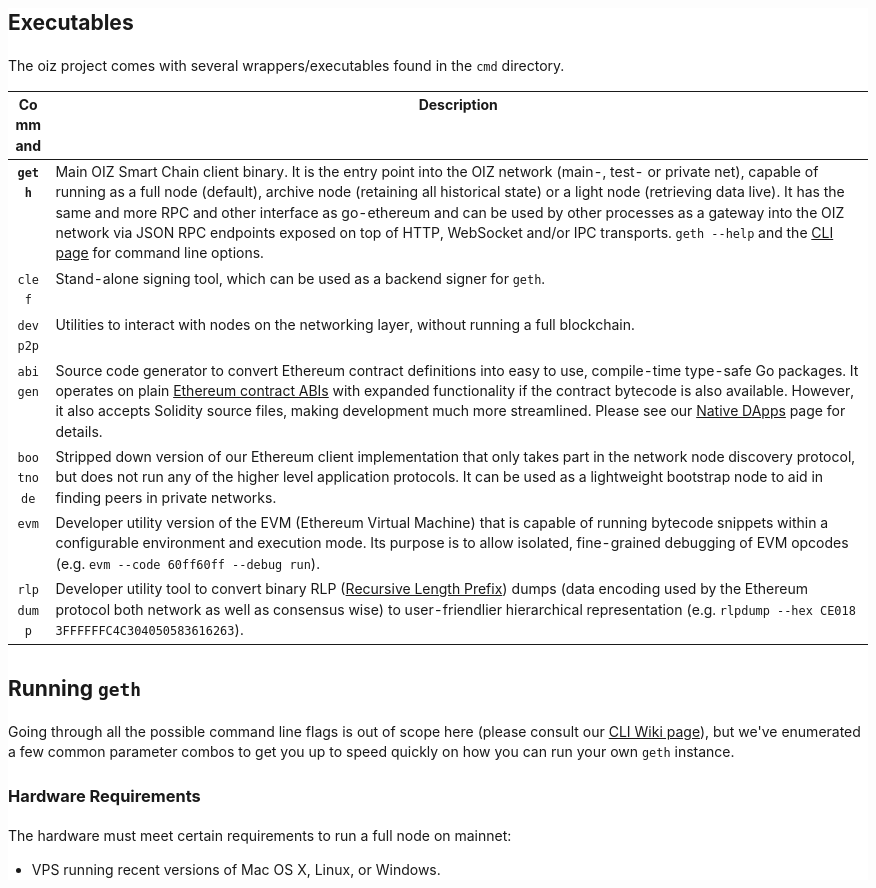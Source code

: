 ## Executables

The oiz project comes with several wrappers/executables found in the `cmd`
directory.

|  Command   | Description                                                                                                                                                                                                                                                                                                                                                                                                                                                                                                                                                                                     |
| :--------: | ----------------------------------------------------------------------------------------------------------------------------------------------------------------------------------------------------------------------------------------------------------------------------------------------------------------------------------------------------------------------------------------------------------------------------------------------------------------------------------------------------------------------------------------------------------------------------------------------- |
| **`geth`** | Main OIZ Smart Chain client binary. It is the entry point into the OIZ network (main-, test- or private net), capable of running as a full node (default), archive node (retaining all historical state) or a light node (retrieving data live). It has the same and more RPC and other interface as go-ethereum and can be used by other processes as a gateway into the OIZ network via JSON RPC endpoints exposed on top of HTTP, WebSocket and/or IPC transports. `geth --help` and the [CLI page](https://geth.ethereum.org/docs/interface/command-line-options) for command line options. |
|   `clef`   | Stand-alone signing tool, which can be used as a backend signer for `geth`.                                                                                                                                                                                                                                                                                                                                                                                                                                                                                                                     |
|  `devp2p`  | Utilities to interact with nodes on the networking layer, without running a full blockchain.                                                                                                                                                                                                                                                                                                                                                                                                                                                                                                    |
|  `abigen`  | Source code generator to convert Ethereum contract definitions into easy to use, compile-time type-safe Go packages. It operates on plain [Ethereum contract ABIs](https://docs.soliditylang.org/en/develop/abi-spec.html) with expanded functionality if the contract bytecode is also available. However, it also accepts Solidity source files, making development much more streamlined. Please see our [Native DApps](https://geth.ethereum.org/docs/dapp/native-bindings) page for details.                                                                                               |
| `bootnode` | Stripped down version of our Ethereum client implementation that only takes part in the network node discovery protocol, but does not run any of the higher level application protocols. It can be used as a lightweight bootstrap node to aid in finding peers in private networks.                                                                                                                                                                                                                                                                                                            |
|   `evm`    | Developer utility version of the EVM (Ethereum Virtual Machine) that is capable of running bytecode snippets within a configurable environment and execution mode. Its purpose is to allow isolated, fine-grained debugging of EVM opcodes (e.g. `evm --code 60ff60ff --debug run`).                                                                                                                                                                                                                                                                                                            |
| `rlpdump`  | Developer utility tool to convert binary RLP ([Recursive Length Prefix](https://ethereum.org/en/developers/docs/data-structures-and-encoding/rlp)) dumps (data encoding used by the Ethereum protocol both network as well as consensus wise) to user-friendlier hierarchical representation (e.g. `rlpdump --hex CE0183FFFFFFC4C304050583616263`).                                                                                                                                                                                                                                                                                 |

## Running `geth`

Going through all the possible command line flags is out of scope here (please consult our
[CLI Wiki page](https://geth.ethereum.org/docs/fundamentals/command-line-options)),
but we've enumerated a few common parameter combos to get you up to speed quickly
on how you can run your own `geth` instance.

### Hardware Requirements

The hardware must meet certain requirements to run a full node on mainnet:
- VPS running recent versions of Mac OS X, Linux, or Windows.